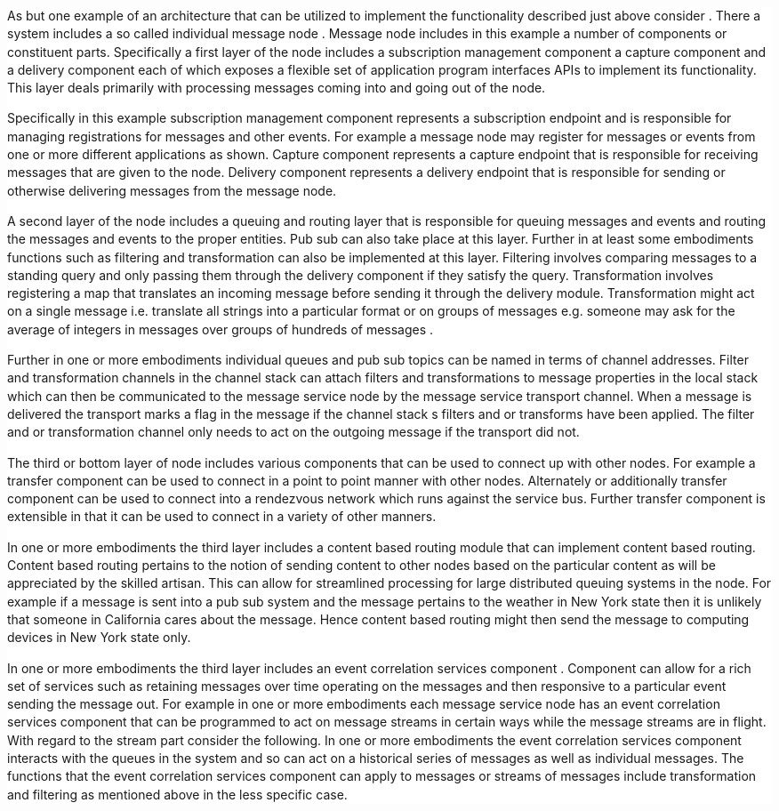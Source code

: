 As but one example of an architecture that can be utilized to implement the functionality described just above consider . There a system includes a so called individual message node . Message node includes in this example a number of components or constituent parts. Specifically a first layer of the node includes a subscription management component a capture component and a delivery component each of which exposes a flexible set of application program interfaces APIs to implement its functionality. This layer deals primarily with processing messages coming into and going out of the node.

Specifically in this example subscription management component represents a subscription endpoint and is responsible for managing registrations for messages and other events. For example a message node may register for messages or events from one or more different applications as shown. Capture component represents a capture endpoint that is responsible for receiving messages that are given to the node. Delivery component represents a delivery endpoint that is responsible for sending or otherwise delivering messages from the message node.

A second layer of the node includes a queuing and routing layer that is responsible for queuing messages and events and routing the messages and events to the proper entities. Pub sub can also take place at this layer. Further in at least some embodiments functions such as filtering and transformation can also be implemented at this layer. Filtering involves comparing messages to a standing query and only passing them through the delivery component if they satisfy the query. Transformation involves registering a map that translates an incoming message before sending it through the delivery module. Transformation might act on a single message i.e. translate all strings into a particular format or on groups of messages e.g. someone may ask for the average of integers in messages over groups of hundreds of messages .

Further in one or more embodiments individual queues and pub sub topics can be named in terms of channel addresses. Filter and transformation channels in the channel stack can attach filters and transformations to message properties in the local stack which can then be communicated to the message service node by the message service transport channel. When a message is delivered the transport marks a flag in the message if the channel stack s filters and or transforms have been applied. The filter and or transformation channel only needs to act on the outgoing message if the transport did not.

The third or bottom layer of node includes various components that can be used to connect up with other nodes. For example a transfer component can be used to connect in a point to point manner with other nodes. Alternately or additionally transfer component can be used to connect into a rendezvous network which runs against the service bus. Further transfer component is extensible in that it can be used to connect in a variety of other manners.

In one or more embodiments the third layer includes a content based routing module that can implement content based routing. Content based routing pertains to the notion of sending content to other nodes based on the particular content as will be appreciated by the skilled artisan. This can allow for streamlined processing for large distributed queuing systems in the node. For example if a message is sent into a pub sub system and the message pertains to the weather in New York state then it is unlikely that someone in California cares about the message. Hence content based routing might then send the message to computing devices in New York state only.

In one or more embodiments the third layer includes an event correlation services component . Component can allow for a rich set of services such as retaining messages over time operating on the messages and then responsive to a particular event sending the message out. For example in one or more embodiments each message service node has an event correlation services component that can be programmed to act on message streams in certain ways while the message streams are in flight. With regard to the stream part consider the following. In one or more embodiments the event correlation services component interacts with the queues in the system and so can act on a historical series of messages as well as individual messages. The functions that the event correlation services component can apply to messages or streams of messages include transformation and filtering as mentioned above in the less specific case.
